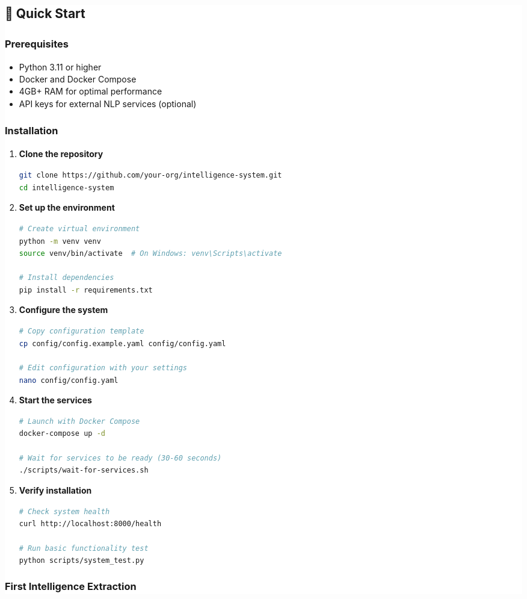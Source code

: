 ## 🚀 Quick Start

### Prerequisites
- Python 3.11 or higher
- Docker and Docker Compose
- 4GB+ RAM for optimal performance
- API keys for external NLP services (optional)

### Installation

1. **Clone the repository**
   ```bash
   git clone https://github.com/your-org/intelligence-system.git
   cd intelligence-system
   ```

2. **Set up the environment**
   ```bash
   # Create virtual environment
   python -m venv venv
   source venv/bin/activate  # On Windows: venv\Scripts\activate
   
   # Install dependencies
   pip install -r requirements.txt
   ```

3. **Configure the system**
   ```bash
   # Copy configuration template
   cp config/config.example.yaml config/config.yaml
   
   # Edit configuration with your settings
   nano config/config.yaml
   ```

4. **Start the services**
   ```bash
   # Launch with Docker Compose
   docker-compose up -d
   
   # Wait for services to be ready (30-60 seconds)
   ./scripts/wait-for-services.sh
   ```

5. **Verify installation**
   ```bash
   # Check system health
   curl http://localhost:8000/health
   
   # Run basic functionality test
   python scripts/system_test.py
   ```

### First Intelligence Extraction
